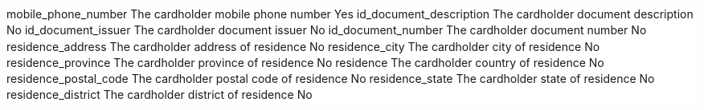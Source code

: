 <td>mobile_phone_number</td>
<td></td>
<td>The cardholder mobile phone number</td>
<td>Yes</td>
</tr>
<tr>
<td>id_document_description</td>
<td></td>
<td>The cardholder document description</td>
<td>No</td>
</tr>
<tr>
<td>id_document_issuer</td>
<td></td>
<td>The cardholder document issuer</td>
<td>No</td>
</tr>
<tr>
<td>id_document_number</td>
<td></td>
<td>The cardholder document number</td>
<td>No</td>
</tr>
<tr>
<td>residence_address</td>
<td></td>
<td>The cardholder address of residence</td>
<td>No</td>
</tr>
<tr>
<td>residence_city</td>
<td></td>
<td>The cardholder city of residence</td>
<td>No</td>
</tr>
<tr>
<td>residence_province</td>
<td></td>
<td>The cardholder province of residence</td>
<td>No</td>
</tr>
<tr>
<td>residence</td>
<td></td>
<td>The cardholder country of residence</td>
<td>No</td>
</tr>
<tr>
<td>residence_postal_code</td>
<td></td>
<td>The cardholder postal code of residence</td>
<td>No</td>
</tr>
<tr>
<td>residence_state</td>
<td></td>
<td>The cardholder state of residence</td>
<td>No</td>
</tr>
<tr>
<td>residence_district</td>
<td></td>
<td>The cardholder district of residence</td>
<td>No</td>